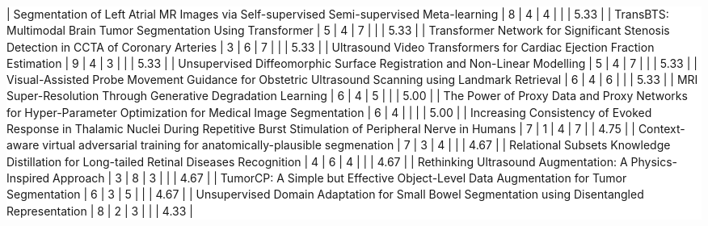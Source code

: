 | Segmentation of Left Atrial MR Images via Self-supervised Semi-supervised Meta-learning | 8    | 4    | 4    |      |      | 5.33  |
| TransBTS: Multimodal Brain Tumor Segmentation Using Transformer | 5    | 4    | 7    |      |      | 5.33  |
| Transformer Network for Significant Stenosis Detection in CCTA of Coronary Arteries | 3    | 6    | 7    |      |      | 5.33  |
| Ultrasound Video Transformers for Cardiac Ejection Fraction Estimation | 9    | 4    | 3    |      |      | 5.33  |
| Unsupervised Diffeomorphic Surface Registration and Non-Linear Modelling | 5    | 4    | 7    |      |      | 5.33  |
| Visual-Assisted Probe Movement Guidance for Obstetric Ultrasound Scanning using Landmark Retrieval | 6    | 4    | 6    |      |      | 5.33  |
| MRI Super-Resolution Through Generative Degradation Learning | 6    | 4    | 5    |      |      | 5.00  |
| The Power of Proxy Data and Proxy Networks for Hyper-Parameter Optimization for Medical Image Segmentation | 6    | 4    |      |      |      | 5.00  |
| Increasing Consistency of Evoked Response in Thalamic Nuclei During Repetitive Burst Stimulation of Peripheral Nerve in Humans | 7    | 1    | 4    | 7    |      | 4.75  |
| Context-aware virtual adversarial training for anatomically-plausible segmenation | 7    | 3    | 4    |      |      | 4.67  |
| Relational Subsets Knowledge Distillation for Long-tailed Retinal Diseases Recognition | 4    | 6    | 4    |      |      | 4.67  |
| Rethinking Ultrasound Augmentation: A Physics-Inspired Approach | 3    | 8    | 3    |      |      | 4.67  |
| TumorCP: A Simple but Effective Object-Level Data Augmentation for Tumor Segmentation | 6    | 3    | 5    |      |      | 4.67  |
| Unsupervised Domain Adaptation for Small Bowel Segmentation using Disentangled Representation | 8    | 2    | 3    |      |      | 4.33  |